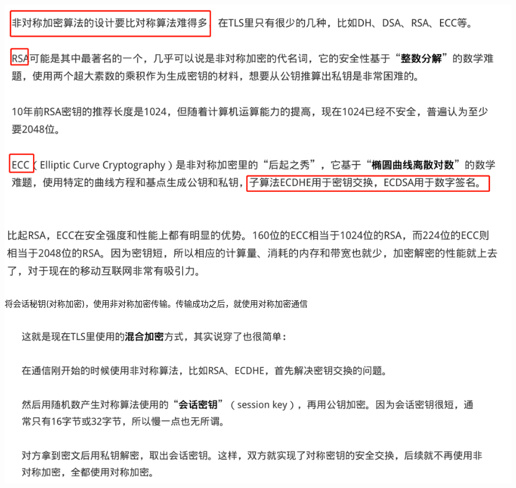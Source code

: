 

![image-20200504164209161](imge/image-20200504164209161.png)

![image-20200504164244278](imge/image-20200504164244278.png)

将会话秘钥(对称加密)，使用非对称加密传输。传输成功之后，就使用对称加密通信

![image-20200504165058541](imge/image-20200504165058541.png)
